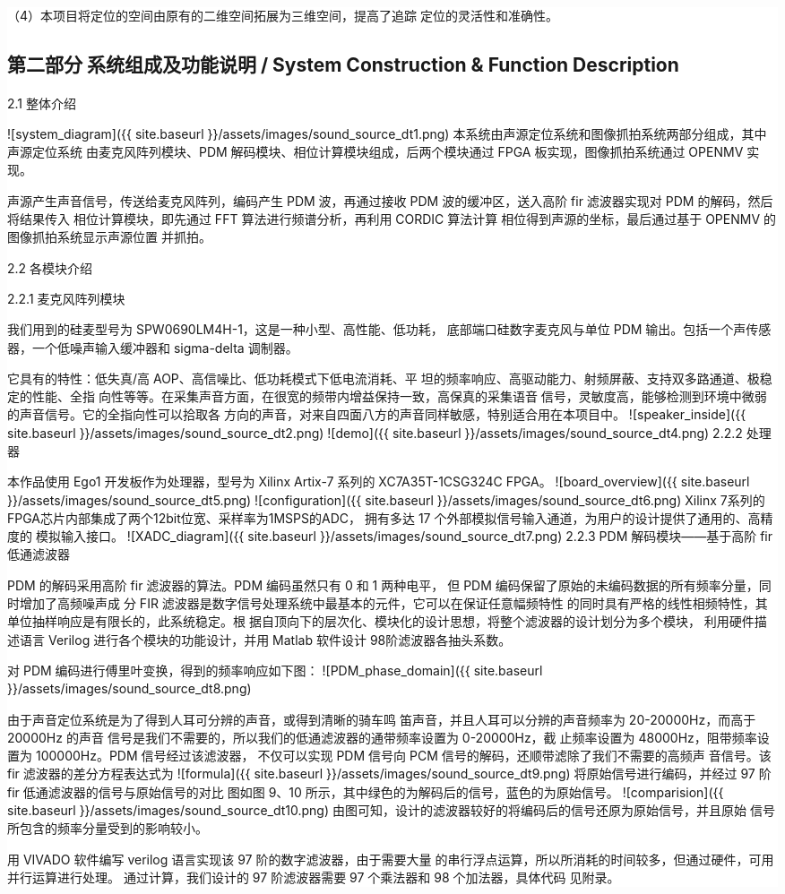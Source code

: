 （4）本项目将定位的空间由原有的二维空间拓展为三维空间，提高了追踪 定位的灵活性和准确性。

 

## 第二部分 系统组成及功能说明 / System Construction & Function Description

 

2.1 整体介绍

![system_diagram]({{ site.baseurl }}/assets/images/sound_source_dt1.png)
本系统由声源定位系统和图像抓拍系统两部分组成，其中声源定位系统 由麦克风阵列模块、PDM 解码模块、相位计算模块组成，后两个模块通过 FPGA 板实现，图像抓拍系统通过 OPENMV 实现。

声源产生声音信号，传送给麦克风阵列，编码产生 PDM 波，再通过接收 PDM 波的缓冲区，送入高阶 fir 滤波器实现对 PDM 的解码，然后将结果传入 相位计算模块，即先通过 FFT 算法进行频谱分析，再利用 CORDIC 算法计算 相位得到声源的坐标，最后通过基于 OPENMV 的图像抓拍系统显示声源位置 并抓拍。

2.2 各模块介绍

2.2.1 麦克风阵列模块

我们用到的硅麦型号为 SPW0690LM4H-1，这是一种小型、高性能、低功耗， 底部端口硅数字麦克风与单位 PDM 输出。包括一个声传感器，一个低噪声输入缓冲器和 sigma-delta 调制器。

它具有的特性：低失真/高 AOP、高信噪比、低功耗模式下低电流消耗、平 坦的频率响应、高驱动能力、射频屏蔽、支持双多路通道、极稳定的性能、全指 向性等等。在采集声音方面，在很宽的频带内增益保持一致，高保真的采集语音 信号，灵敏度高，能够检测到环境中微弱的声音信号。它的全指向性可以拾取各 方向的声音，对来自四面八方的声音同样敏感，特别适合用在本项目中。
![speaker_inside]({{ site.baseurl }}/assets/images/sound_source_dt2.png)
![demo]({{ site.baseurl }}/assets/images/sound_source_dt4.png)
2.2.2 处理器

本作品使用 Ego1 开发板作为处理器，型号为 Xilinx Artix-7 系列的 XC7A35T-1CSG324C FPGA。
![board_overview]({{ site.baseurl }}/assets/images/sound_source_dt5.png)
![configuration]({{ site.baseurl }}/assets/images/sound_source_dt6.png)
Xilinx 7系列的FPGA芯片内部集成了两个12bit位宽、采样率为1MSPS的ADC， 拥有多达 17 个外部模拟信号输入通道，为用户的设计提供了通用的、高精度的 模拟输入接口。
![XADC_diagram]({{ site.baseurl }}/assets/images/sound_source_dt7.png)
2.2.3 PDM 解码模块——基于高阶 fir 低通滤波器

PDM 的解码采用高阶 fir 滤波器的算法。PDM 编码虽然只有 0 和 1 两种电平， 但 PDM 编码保留了原始的未编码数据的所有频率分量，同时增加了高频噪声成 分 FIR 滤波器是数字信号处理系统中最基本的元件，它可以在保证任意幅频特性 的同时具有严格的线性相频特性，其单位抽样响应是有限长的，此系统稳定。根 据自顶向下的层次化、模块化的设计思想，将整个滤波器的设计划分为多个模块， 利用硬件描述语言 Verilog 进行各个模块的功能设计，并用 Matlab 软件设计 98阶滤波器各抽头系数。

对 PDM 编码进行傅里叶变换，得到的频率响应如下图：
![PDM_phase_domain]({{ site.baseurl }}/assets/images/sound_source_dt8.png)

由于声音定位系统是为了得到人耳可分辨的声音，或得到清晰的骑车鸣 笛声音，并且人耳可以分辨的声音频率为 20-20000Hz，而高于 20000Hz 的声音 信号是我们不需要的，所以我们的低通滤波器的通带频率设置为 0-20000Hz，截 止频率设置为 48000Hz，阻带频率设置为 100000Hz。PDM 信号经过该滤波器， 不仅可以实现 PDM 信号向 PCM 信号的解码，还顺带滤除了我们不需要的高频声 音信号。该 fir 滤波器的差分方程表达式为
![formula]({{ site.baseurl }}/assets/images/sound_source_dt9.png)
将原始信号进行编码，并经过 97 阶 fir 低通滤波器的信号与原始信号的对比 图如图 9、10 所示，其中绿色的为解码后的信号，蓝色的为原始信号。
![comparision]({{ site.baseurl }}/assets/images/sound_source_dt10.png)
由图可知，设计的滤波器较好的将编码后的信号还原为原始信号，并且原始 信号所包含的频率分量受到的影响较小。

用 VIVADO 软件编写 verilog 语言实现该 97 阶的数字滤波器，由于需要大量 的串行浮点运算，所以所消耗的时间较多，但通过硬件，可用并行运算进行处理。 通过计算，我们设计的 97 阶滤波器需要 97 个乘法器和 98 个加法器，具体代码 见附录。
